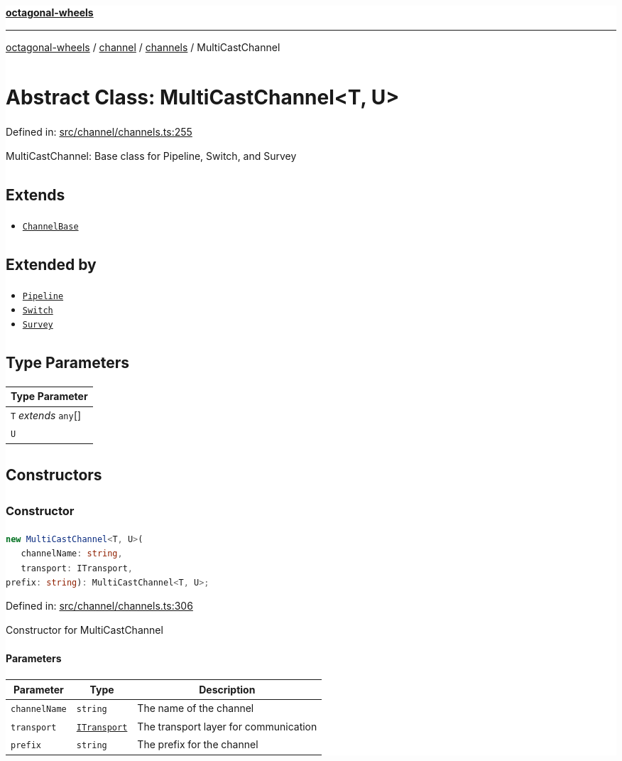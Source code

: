 [**octagonal-wheels**](../../../README.md)

***

[octagonal-wheels](../../../modules.md) / [channel](../../README.md) / [channels](../README.md) / MultiCastChannel

# Abstract Class: MultiCastChannel\<T, U\>

Defined in: [src/channel/channels.ts:255](https://github.com/vrtmrz/octagonal-wheels/blob/main/src/channel/channels.ts#L255)

MultiCastChannel: Base class for Pipeline, Switch, and Survey

## Extends

- [`ChannelBase`](../ChannelBase/README.md)

## Extended by

- [`Pipeline`](../Pipeline/README.md)
- [`Switch`](../Switch/README.md)
- [`Survey`](../Survey/README.md)

## Type Parameters

| Type Parameter |
| ------ |
| `T` *extends* `any`[] |
| `U` |

## Constructors

### Constructor

```ts
new MultiCastChannel<T, U>(
   channelName: string, 
   transport: ITransport, 
prefix: string): MultiCastChannel<T, U>;
```

Defined in: [src/channel/channels.ts:306](https://github.com/vrtmrz/octagonal-wheels/blob/main/src/channel/channels.ts#L306)

Constructor for MultiCastChannel

#### Parameters

| Parameter | Type | Description |
| ------ | ------ | ------ |
| `channelName` | `string` | The name of the channel |
| `transport` | [`ITransport`](../../transport/ITransport/README.md) | The transport layer for communication |
| `prefix` | `string` | The prefix for the channel |
